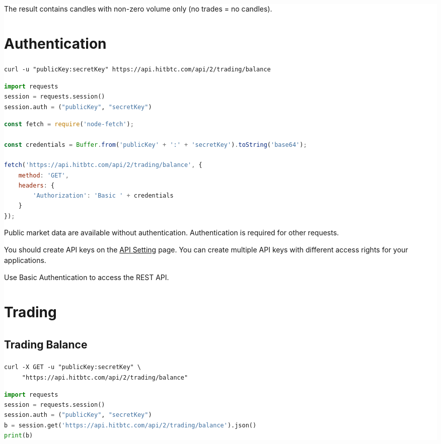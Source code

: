 <aside class="notice">The result contains candles with non-zero volume only (no trades = no candles).</aside>


# Authentication

```shell
curl -u "publicKey:secretKey" https://api.hitbtc.com/api/2/trading/balance
```

```python
import requests
session = requests.session()
session.auth = ("publicKey", "secretKey")

```

```javascript
const fetch = require('node-fetch');

const credentials = Buffer.from('publicKey' + ':' + 'secretKey').toString('base64');

fetch('https://api.hitbtc.com/api/2/trading/balance', {
    method: 'GET',
    headers: {
        'Authorization': 'Basic ' + credentials
    }
});

```

Public market data are available without authentication. Authentication is required for other requests.

You should create API keys on the [API Setting](https://hitbtc.com/settings/api-keys) page. You can create multiple API keys with different access rights for your applications.

Use Basic Authentication to access the REST API.

# Trading

## Trading Balance

```shell
curl -X GET -u "publicKey:secretKey" \
     "https://api.hitbtc.com/api/2/trading/balance"
```

```python
import requests
session = requests.session()
session.auth = ("publicKey", "secretKey")
b = session.get('https://api.hitbtc.com/api/2/trading/balance').json()
print(b)
```
